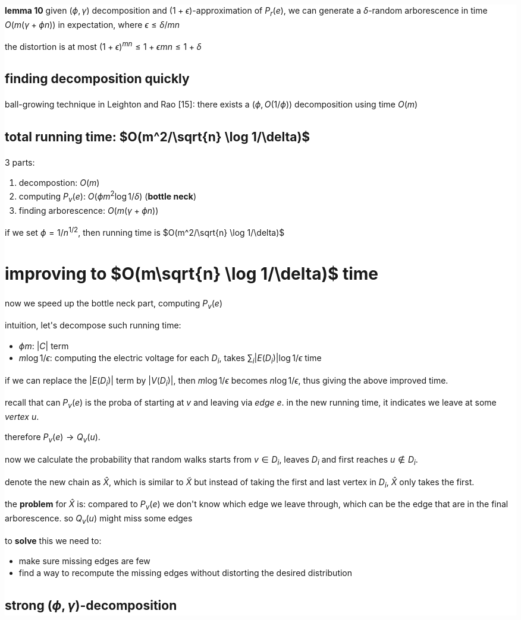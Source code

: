 **lemma 10** given $`(\phi, \gamma)`$ decomposition and $`(1+\epsilon)`$-approximation of $`P_r(e)`$, we can generate a $`\delta`$-random arborescence in time $`O(m(\gamma + \phi n))`$ in expectation, where $`\epsilon \le \delta / mn`$

the distortion is at most $`(1+\epsilon)^{mn} \le 1+\epsilon mn \le 1 + \delta`$

## finding decomposition quickly

ball-growing technique in Leighton and Rao [15]: there exists a $`(\phi, O(1/\phi))`$ decomposition using time $`O(m)`$



## total running time: $`O(m^2/\sqrt{n} \log 1/\delta)`$

3 parts:

1. decompostion: $`O(m)`$
2. computing $`P_v(e)`$: $`O(\phi m^2 \log 1/\delta)`$ (**bottle neck**)
3. finding arborescence: $`O(m(\gamma + \phi n))`$

if we set $`\phi=1/n^{1/2}`$, then running time is $`O(m^2/\sqrt{n} \log 1/\delta)`$

# improving to $`O(m\sqrt{n} \log 1/\delta)`$ time

now we speed up the bottle neck part, computing $`P_v(e)`$

intuition, let's decompose such running time:

- $`\phi m`$: $`|C|`$ term
- $`m \log 1/\epsilon`$: computing the electric voltage for each $`D_i`$, takes $`\sum_i |E(D_i)| \log 1/\epsilon`$ time

if we can replace the $`|E(D_i)|`$ term by $`|V(D_i)|`$, then $`m \log 1/\epsilon`$ becomes $`n \log 1/\epsilon`$, thus giving the above improved time. 

recall that can $`P_v(e)`$ is the proba of starting at $`v`$ and leaving via *edge* $`e`$. in the new running time, it indicates we leave at some *vertex* $`u`$.

therefore $`P_v(e) \rightarrow Q_v(u)`$. 

now we calculate the probability that random walks starts from $`v \in D_i`$, leaves $`D_i`$ and first reaches $`u \not\in D_i`$. 

denote the new chain as $`\hat{X}`$, which is similar to $`\tilde{X}`$ but instead of taking the first and last vertex in $`D_i`$, $`\hat{X}`$ only takes the first. 

the **problem** for $`\hat{X}`$ is: compared to $`P_v(e)`$ we don't know which edge we leave through, which can be the edge that are in the final arborescence. so $`Q_v(u)`$ might miss some edges

to **solve** this we need to:

- make sure missing edges are few
- find a way to recompute the missing edges without distorting the desired distribution

## strong $`(\phi, \gamma)`$-decomposition
